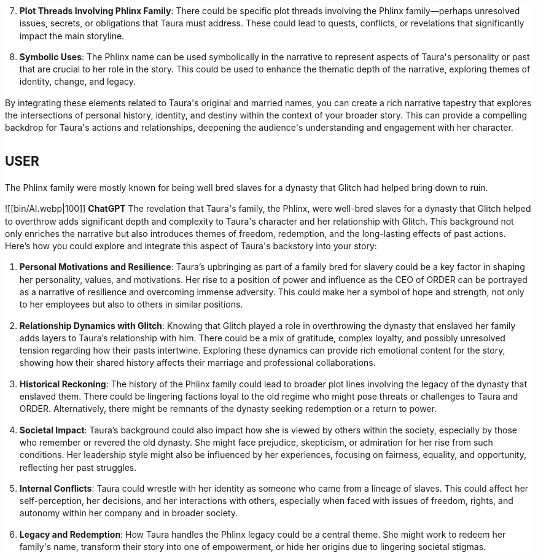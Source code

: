 7. **Plot Threads Involving Phlinx Family**: There could be specific plot threads involving the Phlinx family—perhaps unresolved issues, secrets, or obligations that Taura must address. These could lead to quests, conflicts, or revelations that significantly impact the main storyline.

8. **Symbolic Uses**: The Phlinx name can be used symbolically in the narrative to represent aspects of Taura's personality or past that are crucial to her role in the story. This could be used to enhance the thematic depth of the narrative, exploring themes of identity, change, and legacy.

By integrating these elements related to Taura's original and married names, you can create a rich narrative tapestry that explores the intersections of personal history, identity, and destiny within the context of your broader story. This can provide a compelling backdrop for Taura's actions and relationships, deepening the audience's understanding and engagement with her character.

## USER
The Phlinx family were mostly known for being well bred slaves for a dynasty that Glitch had helped bring down to ruin.

![[bin/AI.webp|100]]
**ChatGPT**
The revelation that Taura's family, the Phlinx, were well-bred slaves for a dynasty that Glitch helped to overthrow adds significant depth and complexity to Taura's character and her relationship with Glitch. This background not only enriches the narrative but also introduces themes of freedom, redemption, and the long-lasting effects of past actions. Here’s how you could explore and integrate this aspect of Taura's backstory into your story:

1. **Personal Motivations and Resilience**: Taura’s upbringing as part of a family bred for slavery could be a key factor in shaping her personality, values, and motivations. Her rise to a position of power and influence as the CEO of ORDER can be portrayed as a narrative of resilience and overcoming immense adversity. This could make her a symbol of hope and strength, not only to her employees but also to others in similar positions.

2. **Relationship Dynamics with Glitch**: Knowing that Glitch played a role in overthrowing the dynasty that enslaved her family adds layers to Taura’s relationship with him. There could be a mix of gratitude, complex loyalty, and possibly unresolved tension regarding how their pasts intertwine. Exploring these dynamics can provide rich emotional content for the story, showing how their shared history affects their marriage and professional collaborations.

3. **Historical Reckoning**: The history of the Phlinx family could lead to broader plot lines involving the legacy of the dynasty that enslaved them. There could be lingering factions loyal to the old regime who might pose threats or challenges to Taura and ORDER. Alternatively, there might be remnants of the dynasty seeking redemption or a return to power.

4. **Societal Impact**: Taura’s background could also impact how she is viewed by others within the society, especially by those who remember or revered the old dynasty. She might face prejudice, skepticism, or admiration for her rise from such conditions. Her leadership style might also be influenced by her experiences, focusing on fairness, equality, and opportunity, reflecting her past struggles.

5. **Internal Conflicts**: Taura could wrestle with her identity as someone who came from a lineage of slaves. This could affect her self-perception, her decisions, and her interactions with others, especially when faced with issues of freedom, rights, and autonomy within her company and in broader society.

6. **Legacy and Redemption**: How Taura handles the Phlinx legacy could be a central theme. She might work to redeem her family's name, transform their story into one of empowerment, or hide her origins due to lingering societal stigmas.
